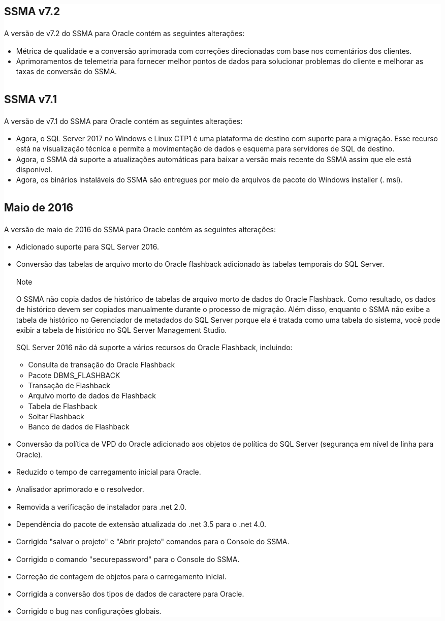 ## <a name="ssma-v72"></a>SSMA v7.2

A versão de v7.2 do SSMA para Oracle contém as seguintes alterações:

* Métrica de qualidade e a conversão aprimorada com correções direcionadas com base nos comentários dos clientes.
* Aprimoramentos de telemetria para fornecer melhor pontos de dados para solucionar problemas do cliente e melhorar as taxas de conversão do SSMA.

## <a name="ssma-v71"></a>SSMA v7.1

A versão de v7.1 do SSMA para Oracle contém as seguintes alterações:

* Agora, o SQL Server 2017 no Windows e Linux CTP1 é uma plataforma de destino com suporte para a migração. Esse recurso está na visualização técnica e permite a movimentação de dados e esquema para servidores de SQL de destino.
* Agora, o SSMA dá suporte a atualizações automáticas para baixar a versão mais recente do SSMA assim que ele está disponível.
* Agora, os binários instaláveis do SSMA são entregues por meio de arquivos de pacote do Windows installer (. msi).

## <a name="may-2016"></a>Maio de 2016

A versão de maio de 2016 do SSMA para Oracle contém as seguintes alterações:  

* Adicionado suporte para SQL Server 2016.
* Conversão das tabelas de arquivo morto do Oracle flashback adicionado às tabelas temporais do SQL Server.

  > [!NOTE]
  > O SSMA não copia dados de histórico de tabelas de arquivo morto de dados do Oracle Flashback. Como resultado, os dados de histórico devem ser copiados manualmente durante o processo de migração. Além disso, enquanto o SSMA não exibe a tabela de histórico no Gerenciador de metadados do SQL Server porque ela é tratada como uma tabela do sistema, você pode exibir a tabela de histórico no SQL Server Management Studio.
  >
  > SQL Server 2016 não dá suporte a vários recursos do Oracle Flashback, incluindo:
  >
  > * Consulta de transação do Oracle Flashback
  > * Pacote DBMS_FLASHBACK
  > * Transação de Flashback
  > * Arquivo morto de dados de Flashback
  > * Tabela de Flashback
  > * Soltar Flashback
  > * Banco de dados de Flashback
* Conversão da política de VPD do Oracle adicionado aos objetos de política do SQL Server (segurança em nível de linha para Oracle).
* Reduzido o tempo de carregamento inicial para Oracle.
* Analisador aprimorado e o resolvedor.
* Removida a verificação de instalador para .net 2.0.
* Dependência do pacote de extensão atualizada do .net 3.5 para o .net 4.0.
* Corrigido "salvar o projeto" e "Abrir projeto" comandos para o Console do SSMA.
* Corrigido o comando "securepassword" para o Console do SSMA.
* Correção de contagem de objetos para o carregamento inicial.
* Corrigida a conversão dos tipos de dados de caractere para Oracle.
* Corrigido o bug nas configurações globais.
  